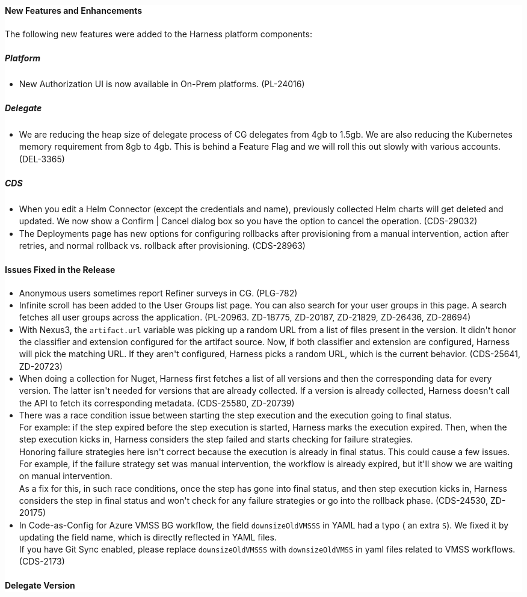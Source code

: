 #### New Features and Enhancements

The following new features were added to the Harness platform components:

##### Platform

* New Authorization UI is now available in On-Prem platforms. (PL-24016)

##### Delegate

* We are reducing the heap size of delegate process of CG delegates from 4gb to 1.5gb. We are also reducing the Kubernetes memory requirement from 8gb to 4gb. This is behind a Feature Flag and we will roll this out slowly with various accounts. (DEL-3365)

##### CDS

* When you edit a Helm Connector (except the credentials and name), previously collected Helm charts will get deleted and updated. We now show a Confirm | Cancel dialog box so you have the option to cancel the operation. (CDS-29032)
* The Deployments page has new options for configuring rollbacks after provisioning from a manual intervention, action after retries, and normal rollback vs. rollback after provisioning. (CDS-28963)

#### Issues Fixed in the Release

* Anonymous users sometimes report Refiner surveys in CG. (PLG-782)
* Infinite scroll has been added to the User Groups list page. You can also search for your user groups in this page. A search fetches all user groups across the application. (PL-20963. ZD-18775, ZD-20187, ZD-21829, ZD-26436, ZD-28694)
* With Nexus3, the `artifact.url` variable was picking up a random URL from a list of files present in the version. It didn't honor the classifier and extension configured for the artifact source. Now, if both classifier and extension are configured, Harness will pick the matching URL. If they aren't configured, Harness picks a random URL, which is the current behavior. (CDS-25641, ZD-20723)
* When doing a collection for Nuget, Harness first fetches a list of all versions and then the corresponding data for every version. The latter isn't needed for versions that are already collected. If a version is already collected, Harness doesn't call the API to fetch its corresponding metadata. (CDS-25580, ZD-20739)
* There was a race condition issue between starting the step execution and the execution going to final status.  
For example: if the step expired before the step execution is started, Harness marks the execution expired. Then, when the step execution kicks in, Harness considers the step failed and starts checking for failure strategies.  
Honoring failure strategies here isn't correct because the execution is already in final status. This could cause a few issues. For example, if the failure strategy set was manual intervention, the workflow is already expired, but it'll show we are waiting on manual intervention.  
As a fix for this, in such race conditions, once the step has gone into final status, and then step execution kicks in, Harness considers the step in final status and won't check for any failure strategies or go into the rollback phase. (CDS-24530, ZD-20175)
* In Code-as-Config for Azure VMSS BG workflow, the field `downsizeOldVMSSS` in YAML had a typo ( an extra `S`). We fixed it by updating the field name, which is directly reflected in YAML files.  
If you have Git Sync enabled, please replace `downsizeOldVMSSS` with `downsizeOldVMSS` in yaml files related to VMSS workflows. (CDS-2173)

#### Delegate Version
